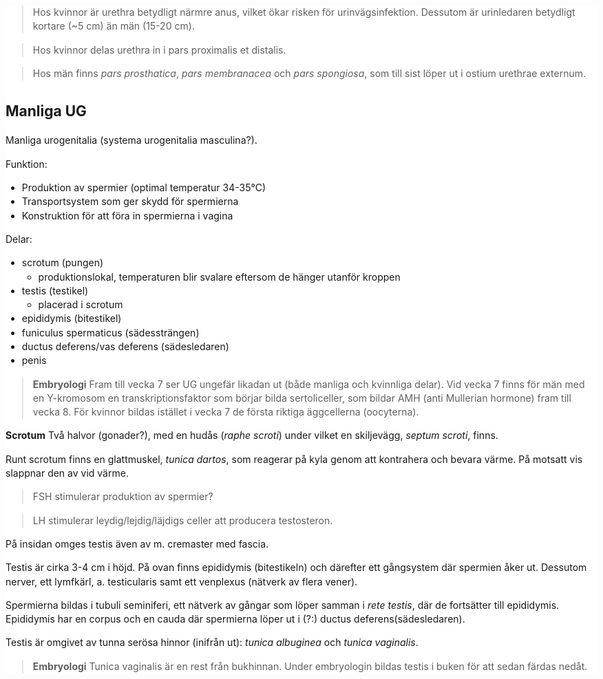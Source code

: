> Hos kvinnor är urethra betydligt närmre anus, vilket ökar risken för urinvägsinfektion. Dessutom är urinledaren betydligt kortare (~5 cm) än män (15-20 cm).

> Hos kvinnor delas urethra in i pars proximalis et distalis.

> Hos män finns *pars prosthatica*, *pars membranacea* och *pars spongiosa*, som till sist löper ut i ostium urethrae externum.

## Manliga UG
Manliga urogenitalia (systema urogenitalia masculina?).

Funktion:
- Produktion av spermier (optimal temperatur 34-35°C)
- Transportsystem som ger skydd för spermierna
- Konstruktion för att föra in spermierna i vagina

Delar:
- scrotum (pungen)
	- produktionslokal, temperaturen blir svalare eftersom de hänger utanför kroppen
- testis (testikel)
	- placerad i scrotum
- epididymis (bitestikel)
- funiculus spermaticus (sädessträngen)
- ductus deferens/vas deferens (sädesledaren)
- penis

> **Embryologi**
> Fram till vecka 7 ser UG ungefär likadan ut (både manliga och kvinnliga delar). Vid vecka 7 finns för män med en Y-kromosom en transkriptionsfaktor som börjar bilda sertoliceller, som bildar AMH (anti Mullerian hormone) fram till vecka 8. För kvinnor bildas istället i vecka 7 de första riktiga äggcellerna (oocyterna).

**Scrotum**
Två halvor (gonader?), med en hudås (*raphe scroti*) under vilket en skiljevägg, *septum scroti*, finns.

Runt scrotum finns en glattmuskel, *tunica dartos*, som reagerar på kyla genom att kontrahera och bevara värme. På motsatt vis slappnar den av vid värme.

> FSH stimulerar produktion av spermier?

> LH stimulerar leydig/lejdig/läjdigs celler att producera testosteron.

På insidan omges testis även av m. cremaster med fascia.

Testis är cirka 3-4 cm i höjd. På ovan finns epididymis (bitestikeln) och därefter ett gångsystem där spermien åker ut. Dessutom nerver, ett lymfkärl, a. testicularis samt ett venplexus (nätverk av flera vener).

Spermierna bildas i tubuli seminiferi, ett nätverk av gångar som löper samman i *rete testis*, där de fortsätter till epididymis. Epididymis har en corpus och en cauda där spermierna löper ut i (?:) ductus deferens(sädesledaren).

Testis är omgivet av tunna serösa hinnor (inifrån ut): *tunica albuginea* och *tunica vaginalis*.

> **Embryologi**
> Tunica vaginalis är en rest från bukhinnan. Under embryologin bildas testis i buken för att sedan färdas nedåt.
